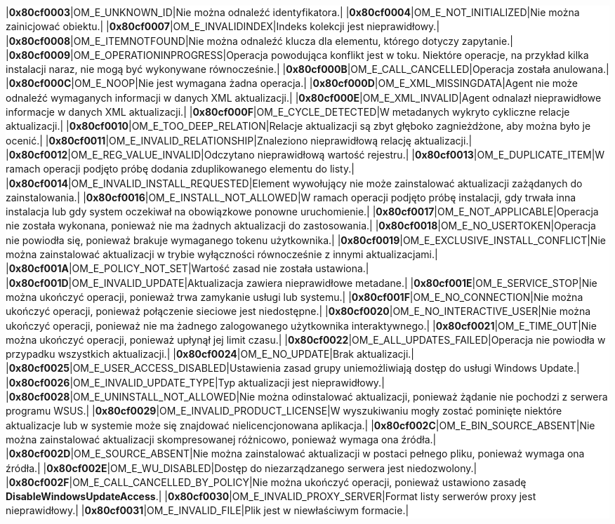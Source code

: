 |**0x80cf0003**|OM_E_UNKNOWN_ID|Nie można odnaleźć identyfikatora.|
|**0x80cf0004**|OM_E_NOT_INITIALIZED|Nie można zainicjować obiektu.|
|**0x80cf0007**|OM_E_INVALIDINDEX|Indeks kolekcji jest nieprawidłowy.|
|**0x80cf0008**|OM_E_ITEMNOTFOUND|Nie można odnaleźć klucza dla elementu, którego dotyczy zapytanie.|
|**0x80cf0009**|OM_E_OPERATIONINPROGRESS|Operacja powodująca konflikt jest w toku. Niektóre operacje, na przykład kilka instalacji naraz, nie mogą być wykonywane równocześnie.|
|**0x80cf000B**|OM_E_CALL_CANCELLED|Operacja została anulowana.|
|**0x80cf000C**|OM_E_NOOP|Nie jest wymagana żadna operacja.|
|**0x80cf000D**|OM_E_XML_MISSINGDATA|Agent nie może odnaleźć wymaganych informacji w danych XML aktualizacji.|
|**0x80cf000E**|OM_E_XML_INVALID|Agent odnalazł nieprawidłowe informacje w danych XML aktualizacji.|
|**0x80cf000F**|OM_E_CYCLE_DETECTED|W metadanych wykryto cykliczne relacje aktualizacji.|
|**0x80cf0010**|OM_E_TOO_DEEP_RELATION|Relacje aktualizacji są zbyt głęboko zagnieżdżone, aby można było je ocenić.|
|**0x80cf0011**|OM_E_INVALID_RELATIONSHIP|Znaleziono nieprawidłową relację aktualizacji.|
|**0x80cf0012**|OM_E_REG_VALUE_INVALID|Odczytano nieprawidłową wartość rejestru.|
|**0x80cf0013**|OM_E_DUPLICATE_ITEM|W ramach operacji podjęto próbę dodania zduplikowanego elementu do listy.|
|**0x80cf0014**|OM_E_INVALID_INSTALL_REQUESTED|Element wywołujący nie może zainstalować aktualizacji zażądanych do zainstalowania.|
|**0x80cf0016**|OM_E_INSTALL_NOT_ALLOWED|W ramach operacji podjęto próbę instalacji, gdy trwała inna instalacja lub gdy system oczekiwał na obowiązkowe ponowne uruchomienie.|
|**0x80cf0017**|OM_E_NOT_APPLICABLE|Operacja nie została wykonana, ponieważ nie ma żadnych aktualizacji do zastosowania.|
|**0x80cf0018**|OM_E_NO_USERTOKEN|Operacja nie powiodła się, ponieważ brakuje wymaganego tokenu użytkownika.|
|**0x80cf0019**|OM_E_EXCLUSIVE_INSTALL_CONFLICT|Nie można zainstalować aktualizacji w trybie wyłączności równocześnie z innymi aktualizacjami.|
|**0x80cf001A**|OM_E_POLICY_NOT_SET|Wartość zasad nie została ustawiona.|
|**0x80cf001D**|OM_E_INVALID_UPDATE|Aktualizacja zawiera nieprawidłowe metadane.|
|**0x80cf001E**|OM_E_SERVICE_STOP|Nie można ukończyć operacji, ponieważ trwa zamykanie usługi lub systemu.|
|**0x80cf001F**|OM_E_NO_CONNECTION|Nie można ukończyć operacji, ponieważ połączenie sieciowe jest niedostępne.|
|**0x80cf0020**|OM_E_NO_INTERACTIVE_USER|Nie można ukończyć operacji, ponieważ nie ma żadnego zalogowanego użytkownika interaktywnego.|
|**0x80cf0021**|OM_E_TIME_OUT|Nie można ukończyć operacji, ponieważ upłynął jej limit czasu.|
|**0x80cf0022**|OM_E_ALL_UPDATES_FAILED|Operacja nie powiodła w przypadku wszystkich aktualizacji.|
|**0x80cf0024**|OM_E_NO_UPDATE|Brak aktualizacji.|
|**0x80cf0025**|OM_E_USER_ACCESS_DISABLED|Ustawienia zasad grupy uniemożliwiają dostęp do usługi Windows Update.|
|**0x80cf0026**|OM_E_INVALID_UPDATE_TYPE|Typ aktualizacji jest nieprawidłowy.|
|**0x80cf0028**|OM_E_UNINSTALL_NOT_ALLOWED|Nie można odinstalować aktualizacji, ponieważ żądanie nie pochodzi z serwera programu WSUS.|
|**0x80cf0029**|OM_E_INVALID_PRODUCT_LICENSE|W wyszukiwaniu mogły zostać pominięte niektóre aktualizacje lub w systemie może się znajdować nielicencjonowana aplikacja.|
|**0x80cf002C**|OM_E_BIN_SOURCE_ABSENT|Nie można zainstalować aktualizacji skompresowanej różnicowo, ponieważ wymaga ona źródła.|
|**0x80cf002D**|OM_E_SOURCE_ABSENT|Nie można zainstalować aktualizacji w postaci pełnego pliku, ponieważ wymaga ona źródła.|
|**0x80cf002E**|OM_E_WU_DISABLED|Dostęp do niezarządzanego serwera jest niedozwolony.|
|**0x80cf002F**|OM_E_CALL_CANCELLED_BY_POLICY|Nie można ukończyć operacji, ponieważ ustawiono zasadę **DisableWindowsUpdateAccess**.|
|**0x80cf0030**|OM_E_INVALID_PROXY_SERVER|Format listy serwerów proxy jest nieprawidłowy.|
|**0x80cf0031**|OM_E_INVALID_FILE|Plik jest w niewłaściwym formacie.|